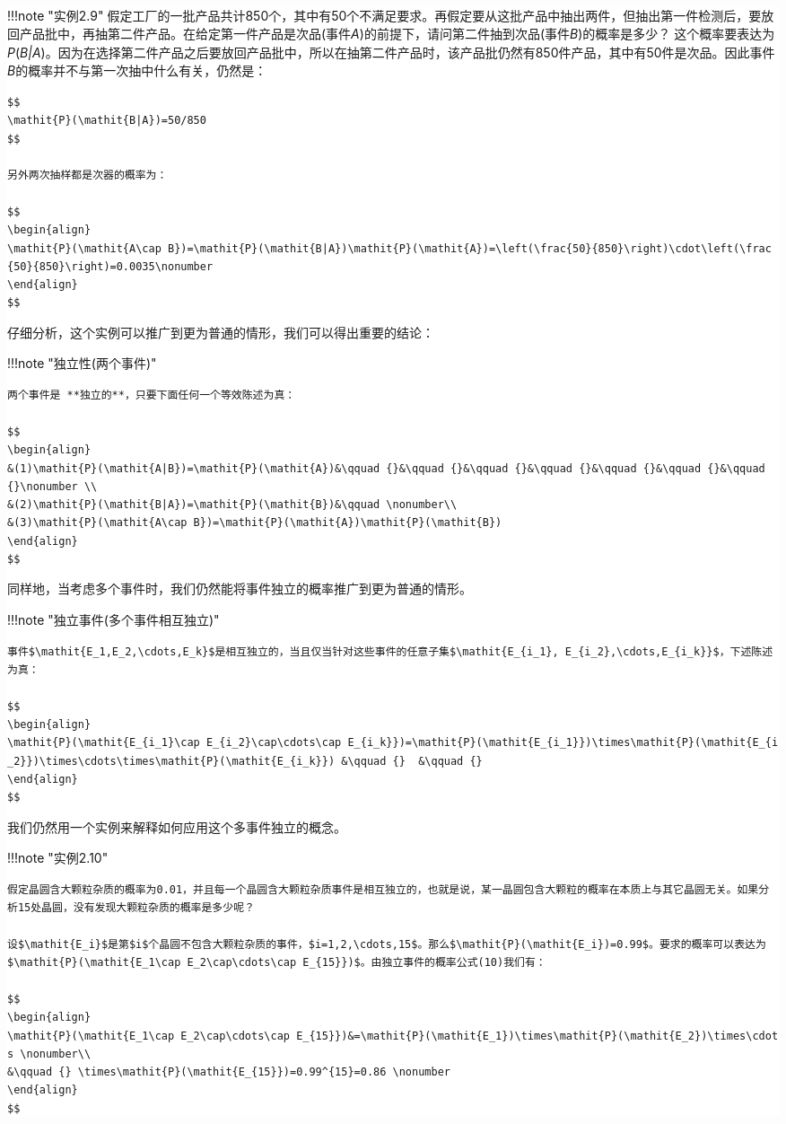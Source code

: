 !!!note "实例2.9"
    假定工厂的一批产品共计850个，其中有50个不满足要求。再假定要从这批产品中抽出两件，但抽出第一件检测后，要放回产品批中，再抽第二件产品。在给定第一件产品是次品(事件$\mathit{A}$)的前提下，请问第二件抽到次品(事件$\mathit{B}$)的概率是多少？
    这个概率要表达为$\mathit{P}(\mathit{B|A})$。因为在选择第二件产品之后要放回产品批中，所以在抽第二件产品时，该产品批仍然有850件产品，其中有50件是次品。因此事件$\mathit{B}$的概率并不与第一次抽中什么有关，仍然是：

    $$
    \mathit{P}(\mathit{B|A})=50/850
    $$

    另外两次抽样都是次器的概率为：

    $$
    \begin{align}
    \mathit{P}(\mathit{A\cap B})=\mathit{P}(\mathit{B|A})\mathit{P}(\mathit{A})=\left(\frac{50}{850}\right)\cdot\left(\frac{50}{850}\right)=0.0035\nonumber
    \end{align}
    $$

仔细分析，这个实例可以推广到更为普通的情形，我们可以得出重要的结论：

!!!note "独立性(两个事件)"

    两个事件是 **独立的**，只要下面任何一个等效陈述为真：

    $$
    \begin{align}
    &(1)\mathit{P}(\mathit{A|B})=\mathit{P}(\mathit{A})&\qquad {}&\qquad {}&\qquad {}&\qquad {}&\qquad {}&\qquad {}&\qquad {}\nonumber \\
    &(2)\mathit{P}(\mathit{B|A})=\mathit{P}(\mathit{B})&\qquad \nonumber\\
    &(3)\mathit{P}(\mathit{A\cap B})=\mathit{P}(\mathit{A})\mathit{P}(\mathit{B})
    \end{align}
    $$

同样地，当考虑多个事件时，我们仍然能将事件独立的概率推广到更为普通的情形。

!!!note "独立事件(多个事件相互独立)"

    事件$\mathit{E_1,E_2,\cdots,E_k}$是相互独立的，当且仅当针对这些事件的任意子集$\mathit{E_{i_1}, E_{i_2},\cdots,E_{i_k}}$，下述陈述为真：

    $$
    \begin{align}
    \mathit{P}(\mathit{E_{i_1}\cap E_{i_2}\cap\cdots\cap E_{i_k}})=\mathit{P}(\mathit{E_{i_1}})\times\mathit{P}(\mathit{E_{i_2}})\times\cdots\times\mathit{P}(\mathit{E_{i_k}}) &\qquad {}  &\qquad {}
    \end{align}
    $$

我们仍然用一个实例来解释如何应用这个多事件独立的概念。

!!!note "实例2.10"

    假定晶圆含大颗粒杂质的概率为0.01，并且每一个晶圆含大颗粒杂质事件是相互独立的，也就是说，某一晶圆包含大颗粒的概率在本质上与其它晶圆无关。如果分析15处晶圆，没有发现大颗粒杂质的概率是多少呢？

    设$\mathit{E_i}$是第$i$个晶圆不包含大颗粒杂质的事件，$i=1,2,\cdots,15$。那么$\mathit{P}(\mathit{E_i})=0.99$。要求的概率可以表达为$\mathit{P}(\mathit{E_1\cap E_2\cap\cdots\cap E_{15}})$。由独立事件的概率公式(10)我们有：

    $$
    \begin{align}
    \mathit{P}(\mathit{E_1\cap E_2\cap\cdots\cap E_{15}})&=\mathit{P}(\mathit{E_1})\times\mathit{P}(\mathit{E_2})\times\cdots \nonumber\\
    &\qquad {} \times\mathit{P}(\mathit{E_{15}})=0.99^{15}=0.86 \nonumber
    \end{align}
    $$
